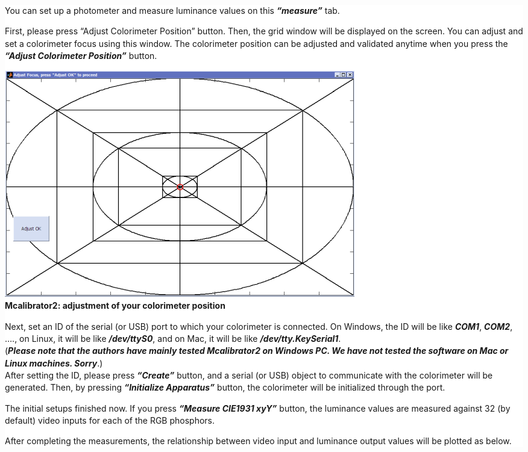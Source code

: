 You can set up a photometer and measure luminance values on this ***“measure”*** tab.  

First, please press “Adjust Colorimeter Position” button. Then, the grid window will be displayed on the screen. You can adjust and set a colorimeter focus using this window. The colorimeter position can be adjusted and validated anytime when you press the ***“Adjust Colorimeter Position”*** button. 

![Mcalibrator2 measurement position adjustment](doc/imgs/03_adjust_window.png)  
**Mcalibrator2: adjustment of your colorimeter position**

Next, set an ID of the serial (or USB) port to which your colorimeter is connected. On Windows, the ID will be like ***COM1***, ***COM2***, …., on Linux, it will be like ***/dev/ttyS0***, and on Mac, it will be like ***/dev/tty.KeySerial1***.  
(***Please note that the authors have mainly tested Mcalibrator2 on Windows PC. We have not tested the software on Mac or Linux machines. Sorry***.)  
After setting the ID, please press ***“Create”*** button, and a serial (or USB) object to communicate with the colorimeter will be generated. Then, by pressing ***“Initialize Apparatus”*** button, the colorimeter will be initialized through the port.

The initial setups finished now. If you press ***“Measure CIE1931 xyY”*** button, the luminance values are measured against 32 (by default) video inputs for each of the RGB phosphors.  

After completing the measurements, the relationship between video input and luminance output values will be plotted as below.  
